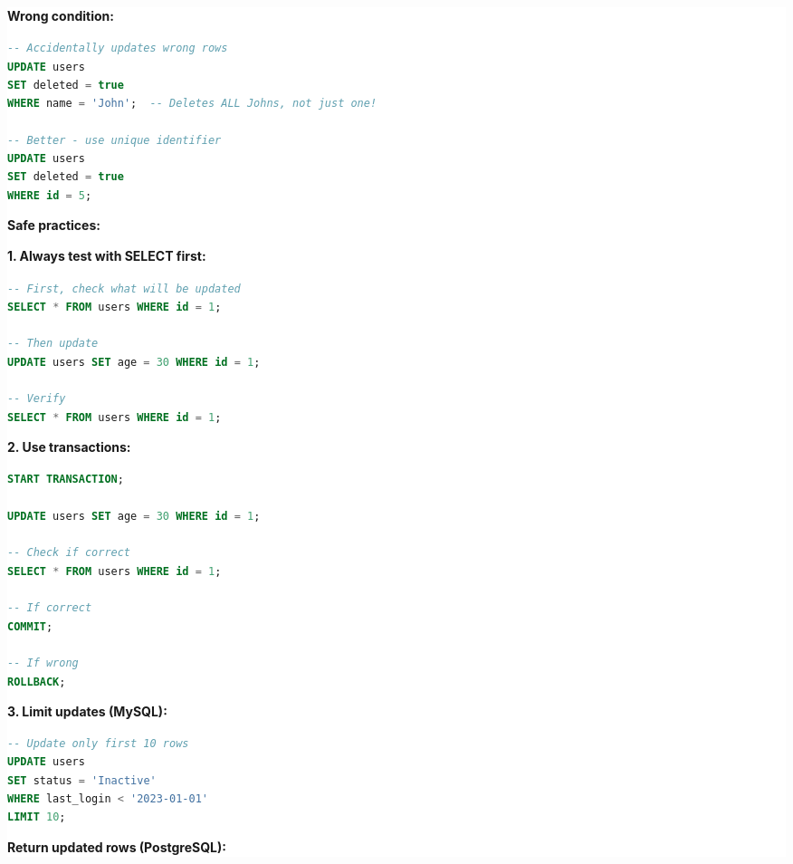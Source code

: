 **Wrong condition:**

```sql
-- Accidentally updates wrong rows
UPDATE users
SET deleted = true
WHERE name = 'John';  -- Deletes ALL Johns, not just one!

-- Better - use unique identifier
UPDATE users
SET deleted = true
WHERE id = 5;
```

**Safe practices:**

**1. Always test with SELECT first:**

```sql
-- First, check what will be updated
SELECT * FROM users WHERE id = 1;

-- Then update
UPDATE users SET age = 30 WHERE id = 1;

-- Verify
SELECT * FROM users WHERE id = 1;
```

**2. Use transactions:**

```sql
START TRANSACTION;

UPDATE users SET age = 30 WHERE id = 1;

-- Check if correct
SELECT * FROM users WHERE id = 1;

-- If correct
COMMIT;

-- If wrong
ROLLBACK;
```

**3. Limit updates (MySQL):**

```sql
-- Update only first 10 rows
UPDATE users
SET status = 'Inactive'
WHERE last_login < '2023-01-01'
LIMIT 10;
```

**Return updated rows (PostgreSQL):**
